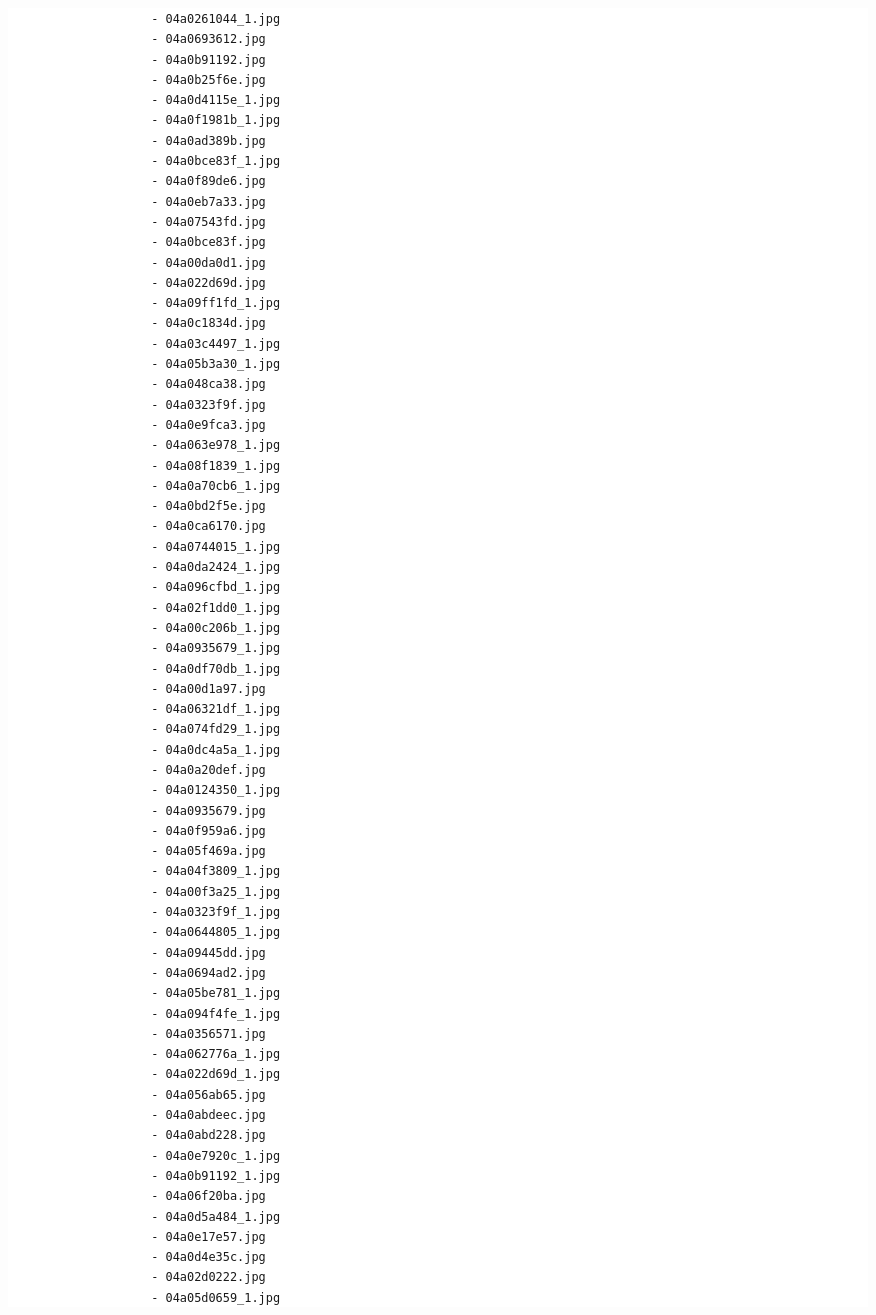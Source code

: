                         - 04a0261044_1.jpg
                        - 04a0693612.jpg
                        - 04a0b91192.jpg
                        - 04a0b25f6e.jpg
                        - 04a0d4115e_1.jpg
                        - 04a0f1981b_1.jpg
                        - 04a0ad389b.jpg
                        - 04a0bce83f_1.jpg
                        - 04a0f89de6.jpg
                        - 04a0eb7a33.jpg
                        - 04a07543fd.jpg
                        - 04a0bce83f.jpg
                        - 04a00da0d1.jpg
                        - 04a022d69d.jpg
                        - 04a09ff1fd_1.jpg
                        - 04a0c1834d.jpg
                        - 04a03c4497_1.jpg
                        - 04a05b3a30_1.jpg
                        - 04a048ca38.jpg
                        - 04a0323f9f.jpg
                        - 04a0e9fca3.jpg
                        - 04a063e978_1.jpg
                        - 04a08f1839_1.jpg
                        - 04a0a70cb6_1.jpg
                        - 04a0bd2f5e.jpg
                        - 04a0ca6170.jpg
                        - 04a0744015_1.jpg
                        - 04a0da2424_1.jpg
                        - 04a096cfbd_1.jpg
                        - 04a02f1dd0_1.jpg
                        - 04a00c206b_1.jpg
                        - 04a0935679_1.jpg
                        - 04a0df70db_1.jpg
                        - 04a00d1a97.jpg
                        - 04a06321df_1.jpg
                        - 04a074fd29_1.jpg
                        - 04a0dc4a5a_1.jpg
                        - 04a0a20def.jpg
                        - 04a0124350_1.jpg
                        - 04a0935679.jpg
                        - 04a0f959a6.jpg
                        - 04a05f469a.jpg
                        - 04a04f3809_1.jpg
                        - 04a00f3a25_1.jpg
                        - 04a0323f9f_1.jpg
                        - 04a0644805_1.jpg
                        - 04a09445dd.jpg
                        - 04a0694ad2.jpg
                        - 04a05be781_1.jpg
                        - 04a094f4fe_1.jpg
                        - 04a0356571.jpg
                        - 04a062776a_1.jpg
                        - 04a022d69d_1.jpg
                        - 04a056ab65.jpg
                        - 04a0abdeec.jpg
                        - 04a0abd228.jpg
                        - 04a0e7920c_1.jpg
                        - 04a0b91192_1.jpg
                        - 04a06f20ba.jpg
                        - 04a0d5a484_1.jpg
                        - 04a0e17e57.jpg
                        - 04a0d4e35c.jpg
                        - 04a02d0222.jpg
                        - 04a05d0659_1.jpg